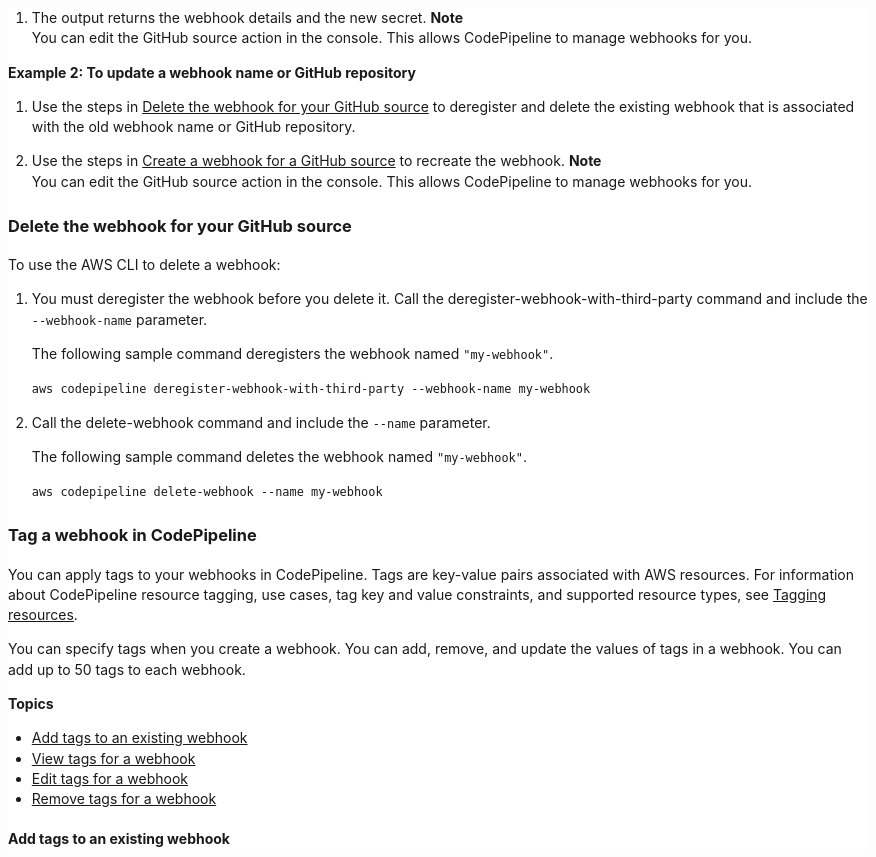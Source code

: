 1. The output returns the webhook details and the new secret\.
**Note**  
You can edit the GitHub source action in the console\. This allows CodePipeline to manage webhooks for you\.

**Example 2: To update a webhook name or GitHub repository**

1. Use the steps in [Delete the webhook for your GitHub source](#pipelines-webhooks-delete) to deregister and delete the existing webhook that is associated with the old webhook name or GitHub repository\.

1. Use the steps in [Create a webhook for a GitHub source](#pipelines-webhooks-create) to recreate the webhook\.
**Note**  
You can edit the GitHub source action in the console\. This allows CodePipeline to manage webhooks for you\.

### Delete the webhook for your GitHub source<a name="pipelines-webhooks-delete"></a>

To use the AWS CLI to delete a webhook:

1. You must deregister the webhook before you delete it\. Call the deregister\-webhook\-with\-third\-party command and include the `--webhook-name` parameter\.

   The following sample command deregisters the webhook named `"my-webhook"`\.

   ```
   aws codepipeline deregister-webhook-with-third-party --webhook-name my-webhook
   ```

1. Call the delete\-webhook command and include the `--name` parameter\.

   The following sample command deletes the webhook named `"my-webhook"`\.

   ```
   aws codepipeline delete-webhook --name my-webhook
   ```

### Tag a webhook in CodePipeline<a name="tag-webhooks"></a>

You can apply tags to your webhooks in CodePipeline\. Tags are key\-value pairs associated with AWS resources\. For information about CodePipeline resource tagging, use cases, tag key and value constraints, and supported resource types, see [Tagging resources](tag-resources.md)\.

You can specify tags when you create a webhook\. You can add, remove, and update the values of tags in a webhook\. You can add up to 50 tags to each webhook\.

**Topics**
+ [Add tags to an existing webhook](#tag-webhooks-add)
+ [View tags for a webhook](#tag-webhooks-list)
+ [Edit tags for a webhook](#tag-webhooks-update)
+ [Remove tags for a webhook](#tag-webhooks-delete)

#### Add tags to an existing webhook<a name="tag-webhooks-add"></a>
